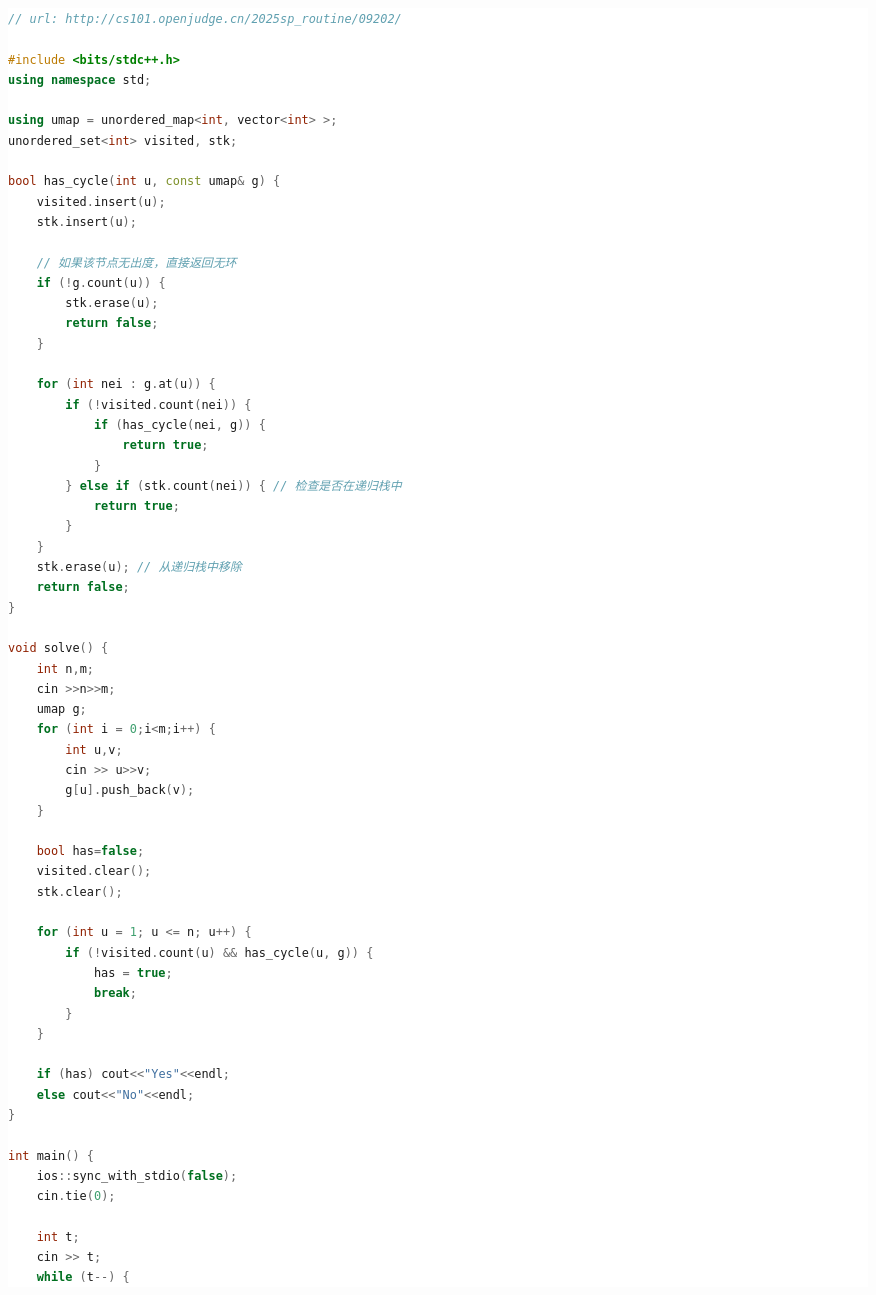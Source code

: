```cpp
// url: http://cs101.openjudge.cn/2025sp_routine/09202/

#include <bits/stdc++.h>
using namespace std;

using umap = unordered_map<int, vector<int> >;
unordered_set<int> visited, stk;

bool has_cycle(int u, const umap& g) {
	visited.insert(u);
	stk.insert(u);

	// 如果该节点无出度，直接返回无环
	if (!g.count(u)) {
		stk.erase(u);
		return false;
	}

	for (int nei : g.at(u)) { 
		if (!visited.count(nei)) {
			if (has_cycle(nei, g)) {
				return true;
			}
		} else if (stk.count(nei)) { // 检查是否在递归栈中
			return true;
		}
	}
	stk.erase(u); // 从递归栈中移除
	return false;
}

void solve() {
	int n,m;
	cin >>n>>m;
	umap g;
	for (int i = 0;i<m;i++) {
		int u,v;
		cin >> u>>v;
		g[u].push_back(v);
	}

	bool has=false;
	visited.clear();
	stk.clear();

	for (int u = 1; u <= n; u++) { 
		if (!visited.count(u) && has_cycle(u, g)) {
			has = true;
			break;
		}
	}
	
	if (has) cout<<"Yes"<<endl;
	else cout<<"No"<<endl;
}

int main() {
    ios::sync_with_stdio(false);
	cin.tie(0);

	int t;
	cin >> t;
	while (t--) {
```